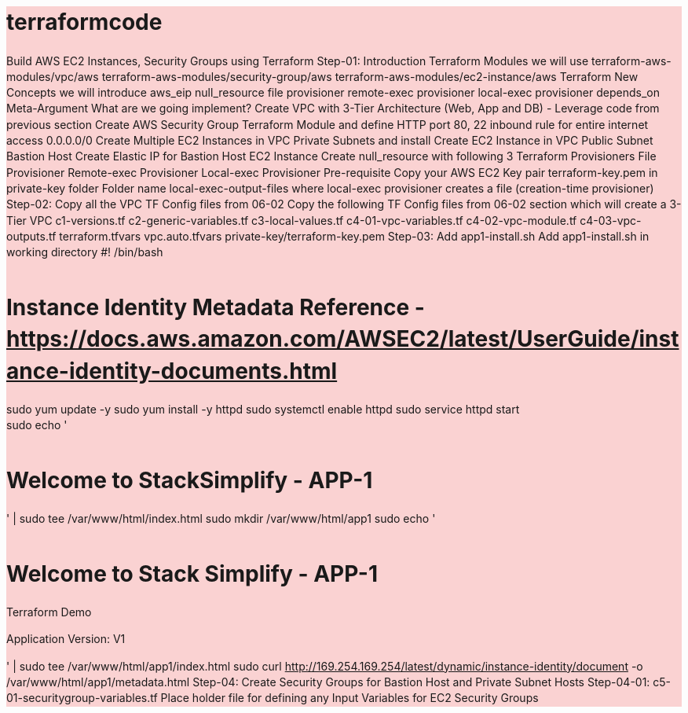 # terraformcode

Build AWS EC2 Instances, Security Groups using Terraform
Step-01: Introduction
Terraform Modules we will use
terraform-aws-modules/vpc/aws
terraform-aws-modules/security-group/aws
terraform-aws-modules/ec2-instance/aws
Terraform New Concepts we will introduce
aws_eip
null_resource
file provisioner
remote-exec provisioner
local-exec provisioner
depends_on Meta-Argument
What are we going implement?
Create VPC with 3-Tier Architecture (Web, App and DB) - Leverage code from previous section
Create AWS Security Group Terraform Module and define HTTP port 80, 22 inbound rule for entire internet access 0.0.0.0/0
Create Multiple EC2 Instances in VPC Private Subnets and install
Create EC2 Instance in VPC Public Subnet Bastion Host
Create Elastic IP for Bastion Host EC2 Instance
Create null_resource with following 3 Terraform Provisioners
File Provisioner
Remote-exec Provisioner
Local-exec Provisioner
Pre-requisite
Copy your AWS EC2 Key pair terraform-key.pem in private-key folder
Folder name local-exec-output-files where local-exec provisioner creates a file (creation-time provisioner)
Step-02: Copy all the VPC TF Config files from 06-02
Copy the following TF Config files from 06-02 section which will create a 3-Tier VPC
c1-versions.tf
c2-generic-variables.tf
c3-local-values.tf
c4-01-vpc-variables.tf
c4-02-vpc-module.tf
c4-03-vpc-outputs.tf
terraform.tfvars
vpc.auto.tfvars
private-key/terraform-key.pem
Step-03: Add app1-install.sh
Add app1-install.sh in working directory
#! /bin/bash
# Instance Identity Metadata Reference - https://docs.aws.amazon.com/AWSEC2/latest/UserGuide/instance-identity-documents.html
sudo yum update -y
sudo yum install -y httpd
sudo systemctl enable httpd
sudo service httpd start  
sudo echo '<h1>Welcome to StackSimplify - APP-1</h1>' | sudo tee /var/www/html/index.html
sudo mkdir /var/www/html/app1
sudo echo '<!DOCTYPE html> <html> <body style="background-color:rgb(250, 210, 210);"> <h1>Welcome to Stack Simplify - APP-1</h1> <p>Terraform Demo</p> <p>Application Version: V1</p> </body></html>' | sudo tee /var/www/html/app1/index.html
sudo curl http://169.254.169.254/latest/dynamic/instance-identity/document -o /var/www/html/app1/metadata.html
Step-04: Create Security Groups for Bastion Host and Private Subnet Hosts
Step-04-01: c5-01-securitygroup-variables.tf
Place holder file for defining any Input Variables for EC2 Security Groups